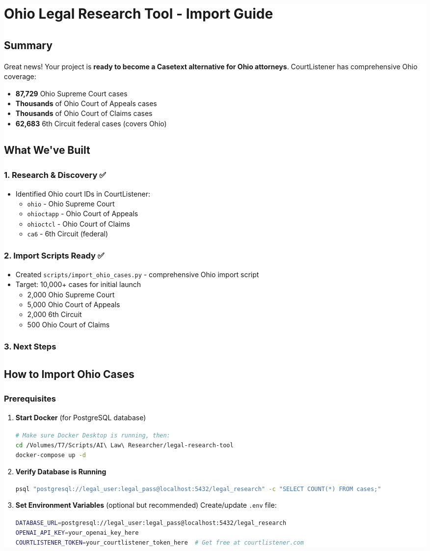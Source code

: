 # Ohio Legal Research Tool - Import Guide

## Summary

Great news! Your project is **ready to become a Casetext alternative for Ohio attorneys**. CourtListener has comprehensive Ohio coverage:

- **87,729** Ohio Supreme Court cases
- **Thousands** of Ohio Court of Appeals cases
- **Thousands** of Ohio Court of Claims cases
- **62,683** 6th Circuit federal cases (covers Ohio)

## What We've Built

### 1. Research & Discovery ✅
- Identified Ohio court IDs in CourtListener:
  - `ohio` - Ohio Supreme Court
  - `ohioctapp` - Ohio Court of Appeals
  - `ohioctcl` - Ohio Court of Claims
  - `ca6` - 6th Circuit (federal)

### 2. Import Scripts Ready ✅
- Created `scripts/import_ohio_cases.py` - comprehensive Ohio import script
- Target: 10,000+ cases for initial launch
  - 2,000 Ohio Supreme Court
  - 5,000 Ohio Court of Appeals
  - 2,000 6th Circuit
  - 500 Ohio Court of Claims

### 3. Next Steps

## How to Import Ohio Cases

### Prerequisites

1. **Start Docker** (for PostgreSQL database)
   ```bash
   # Make sure Docker Desktop is running, then:
   cd /Volumes/T7/Scripts/AI\ Law\ Researcher/legal-research-tool
   docker-compose up -d
   ```

2. **Verify Database is Running**
   ```bash
   psql "postgresql://legal_user:legal_pass@localhost:5432/legal_research" -c "SELECT COUNT(*) FROM cases;"
   ```

3. **Set Environment Variables** (optional but recommended)
   Create/update `.env` file:
   ```bash
   DATABASE_URL=postgresql://legal_user:legal_pass@localhost:5432/legal_research
   OPENAI_API_KEY=your_openai_key_here
   COURTLISTENER_TOKEN=your_courtlistener_token_here  # Get free at courtlistener.com
   ```
